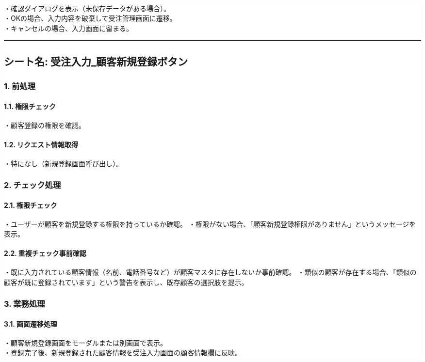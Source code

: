 ・確認ダイアログを表示（未保存データがある場合）。  
・OKの場合、入力内容を破棄して受注管理画面に遷移。  
・キャンセルの場合、入力画面に留まる。  

---

## シート名: 受注入力_顧客新規登録ボタン

### 1. 前処理

#### 1.1. 権限チェック

・顧客登録の権限を確認。

#### 1.2. リクエスト情報取得

・特になし（新規登録画面呼び出し）。

### 2. チェック処理

#### 2.1. 権限チェック
・ユーザーが顧客を新規登録する権限を持っているか確認。
・権限がない場合、「顧客新規登録権限がありません」というメッセージを表示。

#### 2.2. 重複チェック事前確認
・既に入力されている顧客情報（名前、電話番号など）が顧客マスタに存在しないか事前確認。
・類似の顧客が存在する場合、「類似の顧客が既に登録されています」という警告を表示し、既存顧客の選択肢を提示。

### 3. 業務処理

#### 3.1. 画面遷移処理

・顧客新規登録画面をモーダルまたは別画面で表示。  
・登録完了後、新規登録された顧客情報を受注入力画面の顧客情報欄に反映。